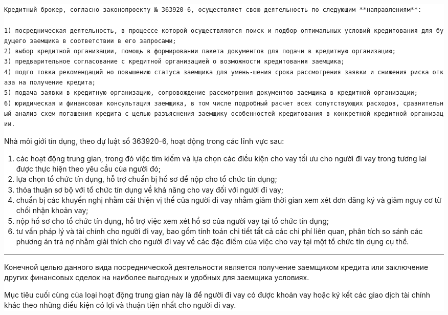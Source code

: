 
```{important}
Кредитный брокер, согласно законопроекту № 363920-6, осуществляет свою деятельность по следующим **направлениям**:

1) посредническая деятельность, в процессе которой осуществляются поиск и подбор оптимальных условий кредитования для будущего заемщика в соответствии в его запросами;
2) выбор кредитной организации, помощь в формировании пакета документов для подачи в кредитную организацию;
3) предварительное согласование с кредитной организацией о возможности кредитования заемщика;
4) подго товка рекомендаций но повышению статуса заемщика для умень-шения срока рассмотрения заявки и снижения риска отказа на получение кредита;
5) подача заявки в кредитную организацию, сопровождение рассмотрения документов заемщика в кредитной организации;
6) юридическая и финансовая консультация заемщика, в том числе подробный расчет всех сопутствующих расходов, сравнительный анализ схем погашения кредита с целью разъяснения заемщику особенностей кредитования в конкретной кредитной организации.
```

Nhà môi giới tín dụng, theo dự luật số 363920-6, hoạt động trong các lĩnh vực sau:

1) các hoạt động trung gian, trong đó việc tìm kiếm và lựa chọn các điều kiện cho vay tối ưu cho người đi vay trong tương lai được thực hiện theo yêu cầu của người đó;
2) lựa chọn tổ chức tín dụng, hỗ trợ chuẩn bị hồ sơ để nộp cho tổ chức tín dụng;
3) thỏa thuận sơ bộ với tổ chức tín dụng về khả năng cho vay đối với người đi vay;
4) chuẩn bị các khuyến nghị nhằm cải thiện vị thế của người đi vay nhằm giảm thời gian xem xét đơn đăng ký và giảm nguy cơ từ chối nhận khoản vay;
5) nộp hồ sơ cho tổ chức tín dụng, hỗ trợ việc xem xét hồ sơ của người vay tại tổ chức tín dụng;
6) tư vấn pháp lý và tài chính cho người đi vay, bao gồm tính toán chi tiết tất cả các chi phí liên quan, phân tích so sánh các phương án trả nợ nhằm giải thích cho người đi vay về các đặc điểm của việc cho vay tại một tổ chức tín dụng cụ thể.

---

Конечной целью данного вида посреднической деятельности является получение заемщиком кредита или заключение других финансовых сделок на наиболее выгодных и удобных для заемщика условиях.

Mục tiêu cuối cùng của loại hoạt động trung gian này là để người đi vay có được khoản vay hoặc ký kết các giao dịch tài chính khác theo những điều kiện có lợi và thuận tiện nhất cho người đi vay.
